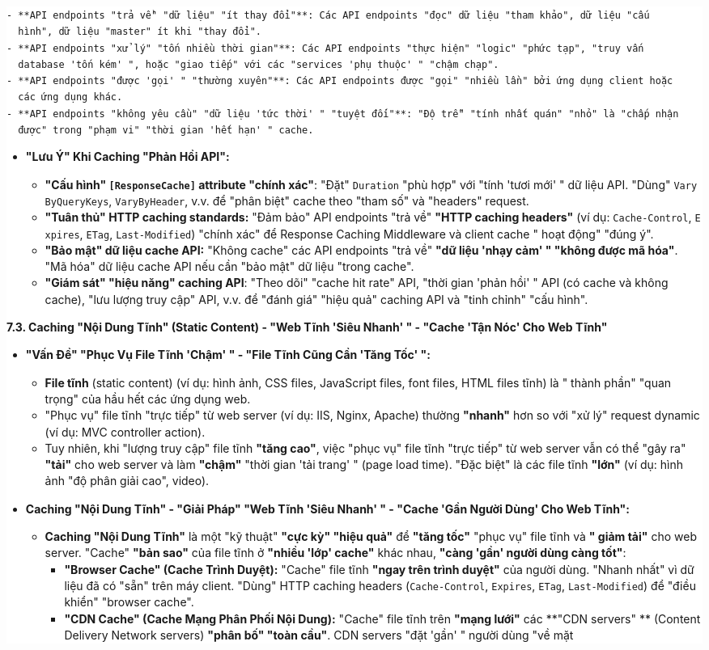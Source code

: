     - **API endpoints "trả về" "dữ liệu" "ít thay đổi"**: Các API endpoints "đọc" dữ liệu "tham khảo", dữ liệu "cấu
      hình", dữ liệu "master" ít khi "thay đổi".
    - **API endpoints "xử lý" "tốn nhiều thời gian"**: Các API endpoints "thực hiện" "logic" "phức tạp", "truy vấn
      database 'tốn kém' ", hoặc "giao tiếp" với các "services 'phụ thuộc' " "chậm chạp".
    - **API endpoints "được 'gọi' " "thường xuyên"**: Các API endpoints được "gọi" "nhiều lần" bởi ứng dụng client hoặc
      các ứng dụng khác.
    - **API endpoints "không yêu cầu" "dữ liệu 'tức thời' " "tuyệt đối"**: "Độ trễ" "tính nhất quán" "nhỏ" là "chấp nhận
      được" trong "phạm vi" "thời gian 'hết hạn' " cache.

- **"Lưu Ý" Khi Caching "Phản Hồi API":**

    - **"Cấu hình" `[ResponseCache]` attribute "chính xác"**: "Đặt" `Duration` "phù hợp" với "tính 'tươi mới' " dữ liệu
      API. "Dùng" `VaryByQueryKeys`, `VaryByHeader`, v.v. để "phân biệt" cache theo "tham số" và "headers" request.
    - **"Tuân thủ" HTTP caching standards:** "Đảm bảo" API endpoints "trả về" **"HTTP caching headers"** (ví dụ:
      `Cache-Control`, `Expires`, `ETag`, `Last-Modified`) "chính xác" để Response Caching Middleware và client cache "
      hoạt động" "đúng ý".
    - **"Bảo mật" dữ liệu cache API:** "Không cache" các API endpoints "trả về" **"dữ liệu 'nhạy cảm' " "không được mã
      hóa"**. "Mã hóa" dữ liệu cache API nếu cần "bảo mật" dữ liệu "trong cache".
    - **"Giám sát" "hiệu năng" caching API**: "Theo dõi" "cache hit rate" API, "thời gian 'phản hồi' " API (có cache và
      không cache), "lưu lượng truy cập" API, v.v. để "đánh giá" "hiệu quả" caching API và "tinh chỉnh" "cấu hình".

**7.3. Caching "Nội Dung Tĩnh" (Static Content) - "Web Tĩnh 'Siêu Nhanh' " - "Cache 'Tận Nóc' Cho Web Tĩnh"**

- **"Vấn Đề" "Phục Vụ File Tĩnh 'Chậm' " - "File Tĩnh Cũng Cần 'Tăng Tốc' ":**

    - **File tĩnh** (static content) (ví dụ: hình ảnh, CSS files, JavaScript files, font files, HTML files tĩnh) là "
      thành phần" "quan trọng" của hầu hết các ứng dụng web.
    - "Phục vụ" file tĩnh "trực tiếp" từ web server (ví dụ: IIS, Nginx, Apache) thường **"nhanh"** hơn so với "xử lý"
      request dynamic (ví dụ: MVC controller action).
    - Tuy nhiên, khi "lượng truy cập" file tĩnh **"tăng cao"**, việc "phục vụ" file tĩnh "trực tiếp" từ web server vẫn
      có thể "gây ra" **"tải"** cho web server và làm **"chậm"** "thời gian 'tải trang' " (page load time). "Đặc biệt"
      là các file tĩnh **"lớn"** (ví dụ: hình ảnh "độ phân giải cao", video).

- **Caching "Nội Dung Tĩnh" - "Giải Pháp" "Web Tĩnh 'Siêu Nhanh' " - "Cache 'Gần Người Dùng' Cho Web Tĩnh":**

    - **Caching "Nội Dung Tĩnh"** là một "kỹ thuật" **"cực kỳ" "hiệu quả"** để **"tăng tốc"** "phục vụ" file tĩnh và **"
      giảm tải"** cho web server. "Cache" **"bản sao"** của file tĩnh ở **"nhiều 'lớp' cache"** khác nhau, **"càng 'gần'
      người dùng càng tốt"**:
        - **"Browser Cache" (Cache Trình Duyệt):** "Cache" file tĩnh **"ngay trên trình duyệt"** của người dùng. "Nhanh
          nhất" vì dữ liệu đã có "sẵn" trên máy client. "Dùng" HTTP caching headers (`Cache-Control`, `Expires`, `ETag`,
          `Last-Modified`) để "điều khiển" "browser cache".
        - **"CDN Cache" (Cache Mạng Phân Phối Nội Dung):** "Cache" file tĩnh trên **"mạng lưới"** các **"CDN servers"
          ** (Content Delivery Network servers) **"phân bố" "toàn cầu"**. CDN servers "đặt 'gần' " người dùng "về mặt